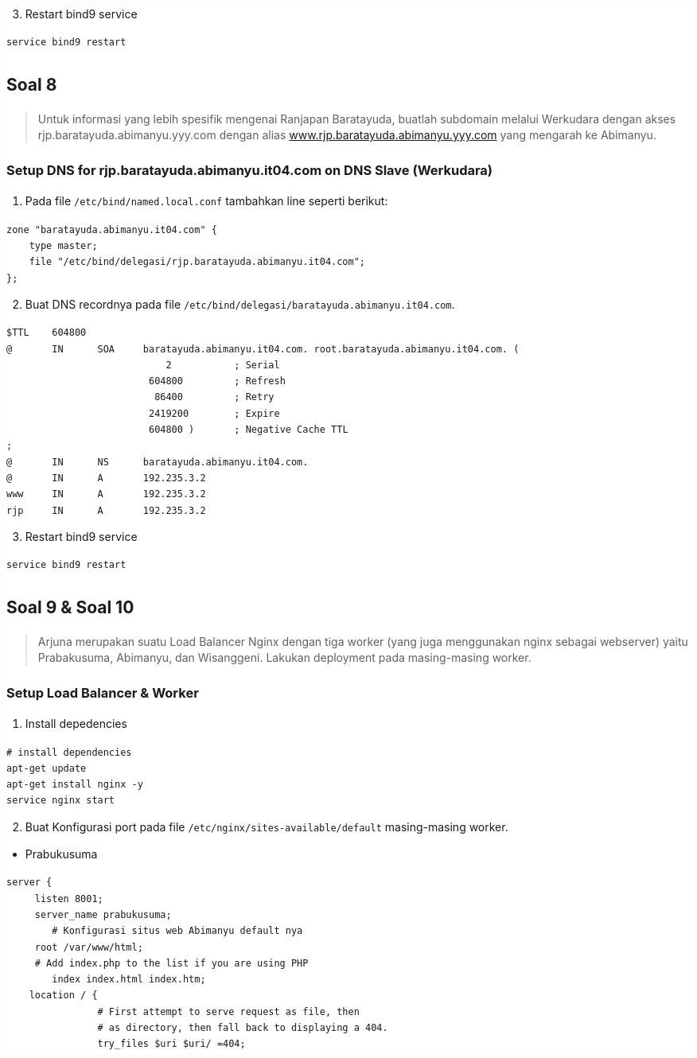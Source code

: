 3. Restart bind9 service
```
service bind9 restart
```
## Soal 8
> Untuk informasi yang lebih spesifik mengenai Ranjapan Baratayuda, buatlah subdomain melalui Werkudara dengan akses rjp.baratayuda.abimanyu.yyy.com dengan alias www.rjp.baratayuda.abimanyu.yyy.com yang mengarah ke Abimanyu.
### Setup DNS for rjp.baratayuda.abimanyu.it04.com on DNS Slave (Werkudara)
1. Pada file `/etc/bind/named.local.conf` tambahkan line seperti berikut:
```
zone "baratayuda.abimanyu.it04.com" {
    type master;
    file "/etc/bind/delegasi/rjp.baratayuda.abimanyu.it04.com";
};
```
2. Buat DNS recordnya pada file `/etc/bind/delegasi/baratayuda.abimanyu.it04.com`.
```
$TTL    604800
@       IN      SOA     baratayuda.abimanyu.it04.com. root.baratayuda.abimanyu.it04.com. (
                            2           ; Serial
                         604800         ; Refresh
                          86400         ; Retry
                         2419200        ; Expire
                         604800 )       ; Negative Cache TTL
;
@       IN      NS      baratayuda.abimanyu.it04.com.
@       IN      A       192.235.3.2
www     IN      A       192.235.3.2
rjp     IN      A       192.235.3.2
```
3. Restart bind9 service
```
service bind9 restart
```
## Soal 9 & Soal 10
> Arjuna merupakan suatu Load Balancer Nginx dengan tiga worker (yang juga menggunakan nginx sebagai webserver) yaitu Prabakusuma, Abimanyu, dan Wisanggeni. Lakukan deployment pada masing-masing worker.
### Setup Load Balancer & Worker
1. Install depedencies
```
# install dependencies
apt-get update
apt-get install nginx -y
service nginx start
```
2. Buat Konfigurasi port pada file `/etc/nginx/sites-available/default` masing-masing worker.
- Prabukusuma
```
server {
	 listen 8001;
	 server_name prabukusuma;
	    # Konfigurasi situs web Abimanyu default nya
	 root /var/www/html;
	 # Add index.php to the list if you are using PHP
        index index.html index.htm;
	location / {
                # First attempt to serve request as file, then
                # as directory, then fall back to displaying a 404.
                try_files $uri $uri/ =404;
```